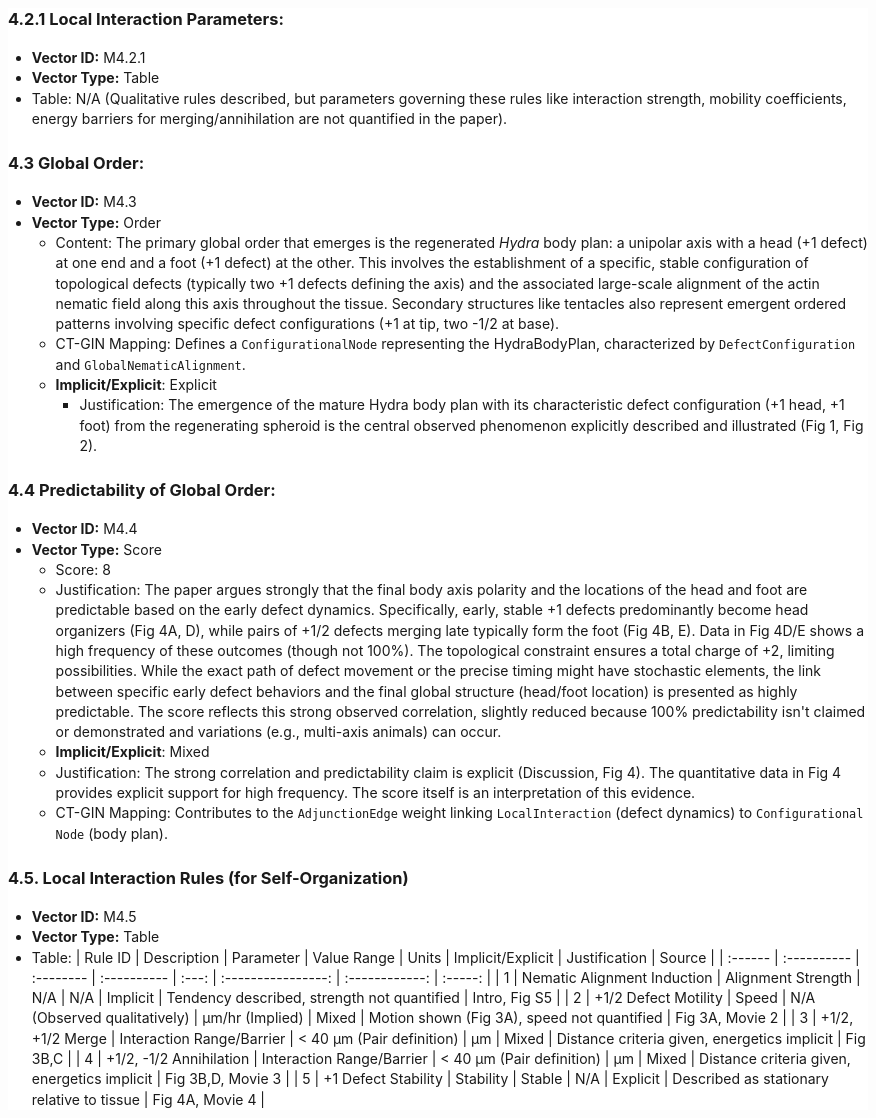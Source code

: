 ### **4.2.1 Local Interaction Parameters:**

* **Vector ID:** M4.2.1
* **Vector Type:** Table
*   Table: N/A (Qualitative rules described, but parameters governing these rules like interaction strength, mobility coefficients, energy barriers for merging/annihilation are not quantified in the paper).

### **4.3 Global Order:**

*   **Vector ID:** M4.3
*   **Vector Type:** Order
    *   Content: The primary global order that emerges is the regenerated *Hydra* body plan: a unipolar axis with a head (+1 defect) at one end and a foot (+1 defect) at the other. This involves the establishment of a specific, stable configuration of topological defects (typically two +1 defects defining the axis) and the associated large-scale alignment of the actin nematic field along this axis throughout the tissue. Secondary structures like tentacles also represent emergent ordered patterns involving specific defect configurations (+1 at tip, two -1/2 at base).
    *   CT-GIN Mapping: Defines a `ConfigurationalNode` representing the HydraBodyPlan, characterized by `DefectConfiguration` and `GlobalNematicAlignment`.
    * **Implicit/Explicit**: Explicit
        *  Justification: The emergence of the mature Hydra body plan with its characteristic defect configuration (+1 head, +1 foot) from the regenerating spheroid is the central observed phenomenon explicitly described and illustrated (Fig 1, Fig 2).

### **4.4 Predictability of Global Order:**

*   **Vector ID:** M4.4
*   **Vector Type:** Score
    *   Score: 8
    *   Justification: The paper argues strongly that the final body axis polarity and the locations of the head and foot are predictable based on the early defect dynamics. Specifically, early, stable +1 defects predominantly become head organizers (Fig 4A, D), while pairs of +1/2 defects merging late typically form the foot (Fig 4B, E). Data in Fig 4D/E shows a high frequency of these outcomes (though not 100%). The topological constraint ensures a total charge of +2, limiting possibilities. While the exact path of defect movement or the precise timing might have stochastic elements, the link between specific early defect behaviors and the final global structure (head/foot location) is presented as highly predictable. The score reflects this strong observed correlation, slightly reduced because 100% predictability isn't claimed or demonstrated and variations (e.g., multi-axis animals) can occur.
    * **Implicit/Explicit**: Mixed
    *  Justification: The strong correlation and predictability claim is explicit (Discussion, Fig 4). The quantitative data in Fig 4 provides explicit support for high frequency. The score itself is an interpretation of this evidence.
    *   CT-GIN Mapping: Contributes to the `AdjunctionEdge` weight linking `LocalInteraction` (defect dynamics) to `ConfigurationalNode` (body plan).

### **4.5. Local Interaction Rules (for Self-Organization)**
* **Vector ID:** M4.5
* **Vector Type:** Table
*   Table:
| Rule ID | Description | Parameter | Value Range | Units | Implicit/Explicit | Justification | Source |
| :------ | :---------- | :-------- | :---------- | :---: | :----------------: | :------------: | :-----: |
| 1 | Nematic Alignment Induction | Alignment Strength | N/A | N/A | Implicit | Tendency described, strength not quantified | Intro, Fig S5 |
| 2 | +1/2 Defect Motility | Speed | N/A (Observed qualitatively) | µm/hr (Implied) | Mixed | Motion shown (Fig 3A), speed not quantified | Fig 3A, Movie 2 |
| 3 | +1/2, +1/2 Merge | Interaction Range/Barrier | < 40 µm (Pair definition) | µm | Mixed | Distance criteria given, energetics implicit | Fig 3B,C |
| 4 | +1/2, -1/2 Annihilation | Interaction Range/Barrier | < 40 µm (Pair definition) | µm | Mixed | Distance criteria given, energetics implicit | Fig 3B,D, Movie 3 |
| 5 | +1 Defect Stability | Stability | Stable | N/A | Explicit | Described as stationary relative to tissue | Fig 4A, Movie 4 |
